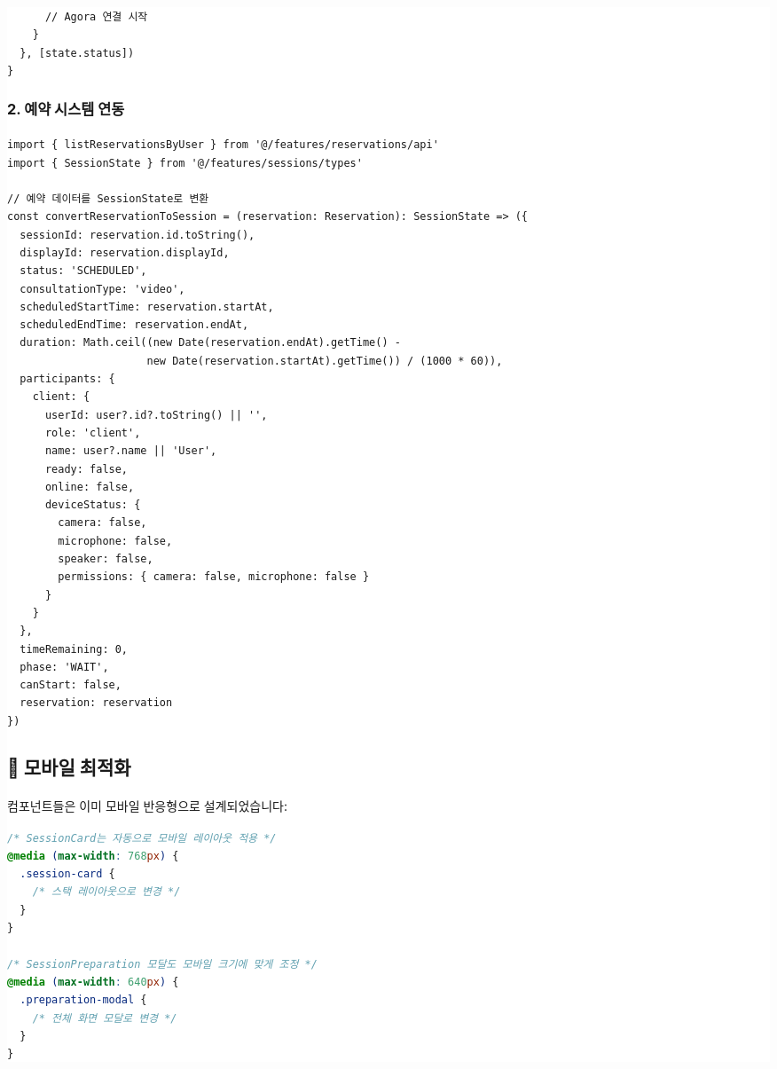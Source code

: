 ```tsx
      // Agora 연결 시작
    }
  }, [state.status])
}
```

### 2. 예약 시스템 연동

```tsx
import { listReservationsByUser } from '@/features/reservations/api'
import { SessionState } from '@/features/sessions/types'

// 예약 데이터를 SessionState로 변환
const convertReservationToSession = (reservation: Reservation): SessionState => ({
  sessionId: reservation.id.toString(),
  displayId: reservation.displayId,
  status: 'SCHEDULED',
  consultationType: 'video',
  scheduledStartTime: reservation.startAt,
  scheduledEndTime: reservation.endAt,
  duration: Math.ceil((new Date(reservation.endAt).getTime() -
                      new Date(reservation.startAt).getTime()) / (1000 * 60)),
  participants: {
    client: {
      userId: user?.id?.toString() || '',
      role: 'client',
      name: user?.name || 'User',
      ready: false,
      online: false,
      deviceStatus: {
        camera: false,
        microphone: false,
        speaker: false,
        permissions: { camera: false, microphone: false }
      }
    }
  },
  timeRemaining: 0,
  phase: 'WAIT',
  canStart: false,
  reservation: reservation
})
```

## 📱 모바일 최적화

컴포넌트들은 이미 모바일 반응형으로 설계되었습니다:

```css
/* SessionCard는 자동으로 모바일 레이아웃 적용 */
@media (max-width: 768px) {
  .session-card {
    /* 스택 레이아웃으로 변경 */
  }
}

/* SessionPreparation 모달도 모바일 크기에 맞게 조정 */
@media (max-width: 640px) {
  .preparation-modal {
    /* 전체 화면 모달로 변경 */
  }
}
```
